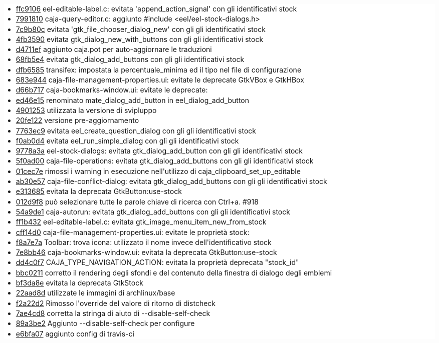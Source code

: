 * [ffc9106](https://github.com/mate-desktop/caja/commit/ffc9106) eel-editable-label.c: evitata 'append_action_signal' con gli identificativi stock
* [7991810](https://github.com/mate-desktop/caja/commit/7991810) caja-query-editor.c: aggiunto #include &lt;eel/eel-stock-dialogs.h&gt;
* [7c9b80c](https://github.com/mate-desktop/caja/commit/7c9b80c) evitata 'gtk_file_chooser_dialog_new' con gli gli identificativi stock
* [4fb3590](https://github.com/mate-desktop/caja/commit/4fb3590) evitata gtk_dialog_new_with_buttons con gli gli identificativi stock
* [d4711ef](https://github.com/mate-desktop/caja/commit/d4711ef) aggiunto caja.pot per auto-aggiornare le traduzioni
* [68fb5e4](https://github.com/mate-desktop/caja/commit/68fb5e4) evitata gtk_dialog_add_buttons con gli gli identificativi stock
* [dfb6585](https://github.com/mate-desktop/caja/commit/dfb6585) transifex: impostata la percentuale_minima ed il tipo nel file di configurazione 
* [683e944](https://github.com/mate-desktop/caja/commit/683e944) caja-file-management-properties.ui: evitate le deprecate GtkVBox e GtkHBox
* [d66b717](https://github.com/mate-desktop/caja/commit/d66b717) caja-bookmarks-window.ui: evitate le deprecate:
* [ed46e15](https://github.com/mate-desktop/caja/commit/ed46e15) renominato mate_dialog_add_button in eel_dialog_add_button
* [4901253](https://github.com/mate-desktop/caja/commit/4901253) utilizzata la versione di svipluppo
* [20fe122](https://github.com/mate-desktop/caja/commit/20fe122) versione pre-aggiornamento
* [7763ec9](https://github.com/mate-desktop/caja/commit/7763ec9) evitata eel_create_question_dialog con gli gli identificativi stock
* [f0ab0d4](https://github.com/mate-desktop/caja/commit/f0ab0d4) evitata eel_run_simple_dialog con gli gli identificativi stock
* [9778a3a](https://github.com/mate-desktop/caja/commit/9778a3a) eel-stock-dialogs: evitata gtk_dialog_add_button con gli gli identificativi stock
* [5f0ad00](https://github.com/mate-desktop/caja/commit/5f0ad00) caja-file-operations: evitata gtk_dialog_add_buttons con gli gli identificativi stock
* [01cec7e](https://github.com/mate-desktop/caja/commit/01cec7e) rimossi i warning in esecuzione nell'utilizzo di caja_clipboard_set_up_editable
* [ab30e57](https://github.com/mate-desktop/caja/commit/ab30e57) caja-file-conflict-dialog: evitata gtk_dialog_add_buttons con gli gli identificativi stock
* [e313685](https://github.com/mate-desktop/caja/commit/e313685) evitata la deprecata GtkButton:use-stock
* [012d9f8](https://github.com/mate-desktop/caja/commit/012d9f8) può selezionare tutte le parole chiave di ricerca con Ctrl+a. #918
* [54a9de1](https://github.com/mate-desktop/caja/commit/54a9de1) caja-autorun: evitata gtk_dialog_add_buttons con gli gli identificativi stock
* [ff1b432](https://github.com/mate-desktop/caja/commit/ff1b432) eel-editable-label.c: evitata gtk_image_menu_item_new_from_stock
* [cff14d0](https://github.com/mate-desktop/caja/commit/cff14d0) caja-file-management-properties.ui: evitate le proprietà stock:
* [f8a7e7a](https://github.com/mate-desktop/caja/commit/f8a7e7a) Toolbar: trova icona: utilizzato il nome invece dell'identificativo stock
* [7e8bb46](https://github.com/mate-desktop/caja/commit/7e8bb46) caja-bookmarks-window.ui: evitata la deprecata GtkButton:use-stock
* [dd4c0f7](https://github.com/mate-desktop/caja/commit/dd4c0f7) CAJA_TYPE_NAVIGATION_ACTION: evitata la proprietà deprecata "stock_id"
* [bbc0211](https://github.com/mate-desktop/caja/commit/bbc0211) corretto il rendering degli sfondi e del contenuto della finestra di dialogo degli emblemi
* [bf3da8e](https://github.com/mate-desktop/caja/commit/bf3da8e) evitata la deprecata GtkStock
* [22aad8d](https://github.com/mate-desktop/caja/commit/22aad8d) utilizzate le immagini di archlinux/base
* [f2a22d2](https://github.com/mate-desktop/caja/commit/f2a22d2) Rimosso l'override del valore di ritorno di distcheck
* [7ae4cd8](https://github.com/mate-desktop/caja/commit/7ae4cd8) corretta la stringa di aiuto di --disable-self-check
* [89a3be2](https://github.com/mate-desktop/caja/commit/89a3be2) Aggiunto --disable-self-check per configure
* [e6bfa07](https://github.com/mate-desktop/caja/commit/e6bfa07) aggiunto config di travis-ci
